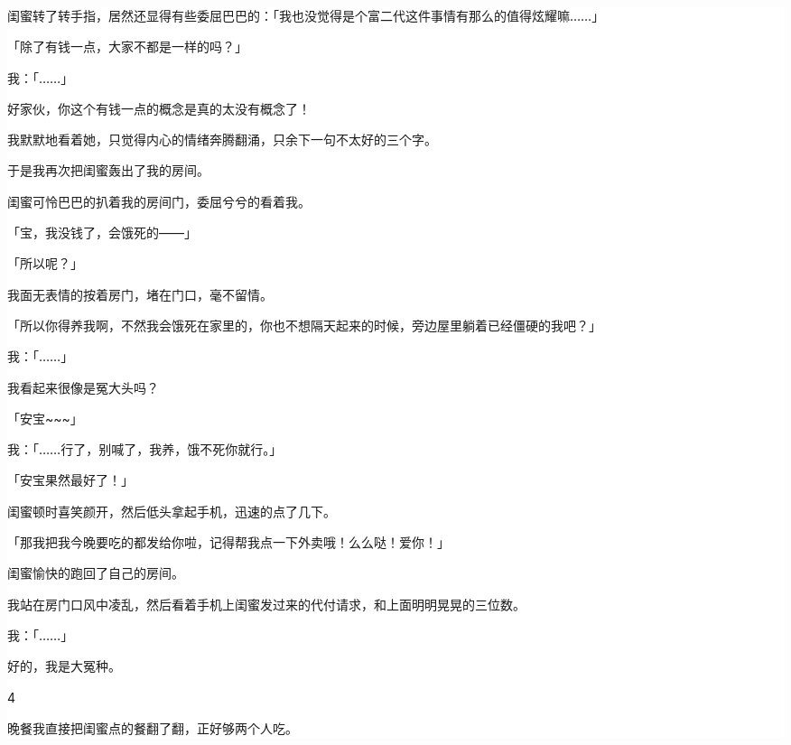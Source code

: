 
闺蜜转了转手指，居然还显得有些委屈巴巴的：「我也没觉得是个富二代这件事情有那么的值得炫耀嘛……」


「除了有钱一点，大家不都是一样的吗？」


我：「……」


好家伙，你这个有钱一点的概念是真的太没有概念了！


我默默地看着她，只觉得内心的情绪奔腾翻涌，只余下一句不太好的三个字。


于是我再次把闺蜜轰出了我的房间。


闺蜜可怜巴巴的扒着我的房间门，委屈兮兮的看着我。


「宝，我没钱了，会饿死的——」


「所以呢？」


我面无表情的按着房门，堵在门口，毫不留情。


「所以你得养我啊，不然我会饿死在家里的，你也不想隔天起来的时候，旁边屋里躺着已经僵硬的我吧？」


我：「……」


我看起来很像是冤大头吗？


「安宝~~~」


我：「……行了，别喊了，我养，饿不死你就行。」


「安宝果然最好了！」


闺蜜顿时喜笑颜开，然后低头拿起手机，迅速的点了几下。


「那我把我今晚要吃的都发给你啦，记得帮我点一下外卖哦！么么哒！爱你！」


闺蜜愉快的跑回了自己的房间。


我站在房门口风中凌乱，然后看着手机上闺蜜发过来的代付请求，和上面明明晃晃的三位数。


我：「……」


好的，我是大冤种。


4


晚餐我直接把闺蜜点的餐翻了翻，正好够两个人吃。

